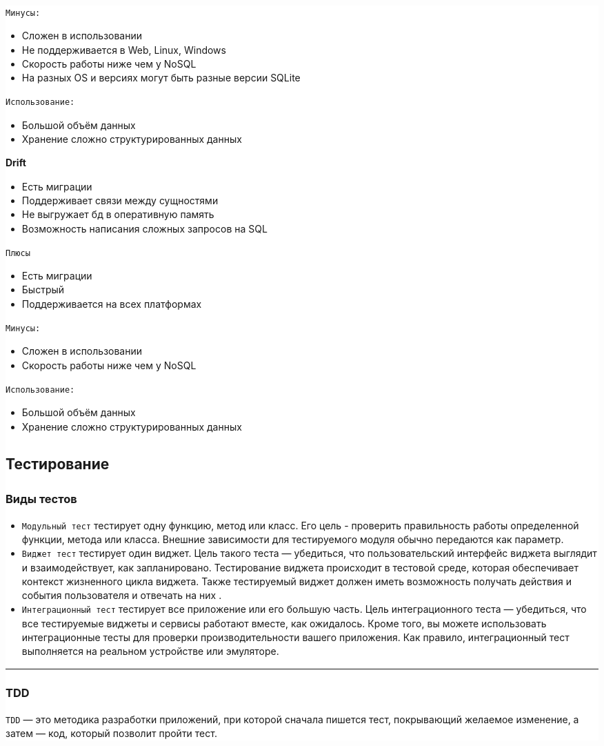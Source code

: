 `Минусы:` 
- Сложен в использовании
- Не поддерживается в Web, Linux, Windows
- Скорость работы ниже чем у NoSQL
- На разных OS и версиях могут быть разные версии SQLite

`Использование:`
- Большой объём данных
- Хранение сложно структурированных данных

**Drift**
- Есть миграции
- Поддерживает связи между сущностями
- Не выгружает бд в оперативную память
- Возможность написания сложных запросов на SQL
	
`Плюсы`
- Есть миграции
- Быстрый
- Поддерживается на всех платформах
	
`Минусы:` 
- Сложен в использовании
- Скорость работы ниже чем у NoSQL

`Использование:`
- Большой объём данных
- Хранение сложно структурированных данных

<a name="-7"></a>
## Тестирование

<a name="--20"></a>
### Виды тестов
- `Модульный тест` тестирует одну функцию, метод или класс. Его цель - проверить правильность работы определенной функции, метода или класса. Внешние зависимости для тестируемого модуля обычно передаются как параметр.
- `Виджет тест` тестирует один виджет. Цель такого теста — убедиться, что пользовательский интерфейс виджета выглядит и взаимодействует, как запланировано. Тестирование виджета происходит в тестовой среде, которая обеспечивает контекст жизненного цикла виджета. Также тестируемый виджет должен иметь возможность получать действия и события пользователя и отвечать на них . 
- `Интеграционный тест` тестирует все приложение или его большую часть. Цель интеграционного теста — убедиться, что все тестируемые виджеты и сервисы работают вместе, как ожидалось. Кроме того, вы можете использовать интеграционные тесты для проверки производительности вашего приложения. Как правило, интеграционный тест выполняется на реальном устройстве или эмуляторе.

---
<a name="tdd"></a>
### TDD
`TDD` — это методика разработки приложений, при которой сначала пишется тест, покрывающий желаемое изменение, а затем — код, который позволит пройти тест.
